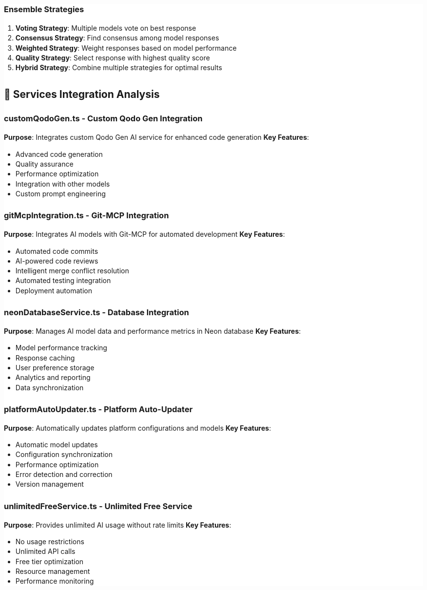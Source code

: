 ### Ensemble Strategies
1. **Voting Strategy**: Multiple models vote on best response
2. **Consensus Strategy**: Find consensus among model responses
3. **Weighted Strategy**: Weight responses based on model performance
4. **Quality Strategy**: Select response with highest quality score
5. **Hybrid Strategy**: Combine multiple strategies for optimal results

## 🔄 Services Integration Analysis

### customQodoGen.ts - Custom Qodo Gen Integration
**Purpose**: Integrates custom Qodo Gen AI service for enhanced code generation
**Key Features**:
- Advanced code generation
- Quality assurance
- Performance optimization
- Integration with other models
- Custom prompt engineering

### gitMcpIntegration.ts - Git-MCP Integration
**Purpose**: Integrates AI models with Git-MCP for automated development
**Key Features**:
- Automated code commits
- AI-powered code reviews
- Intelligent merge conflict resolution
- Automated testing integration
- Deployment automation

### neonDatabaseService.ts - Database Integration
**Purpose**: Manages AI model data and performance metrics in Neon database
**Key Features**:
- Model performance tracking
- Response caching
- User preference storage
- Analytics and reporting
- Data synchronization

### platformAutoUpdater.ts - Platform Auto-Updater
**Purpose**: Automatically updates platform configurations and models
**Key Features**:
- Automatic model updates
- Configuration synchronization
- Performance optimization
- Error detection and correction
- Version management

### unlimitedFreeService.ts - Unlimited Free Service
**Purpose**: Provides unlimited AI usage without rate limits
**Key Features**:
- No usage restrictions
- Unlimited API calls
- Free tier optimization
- Resource management
- Performance monitoring
